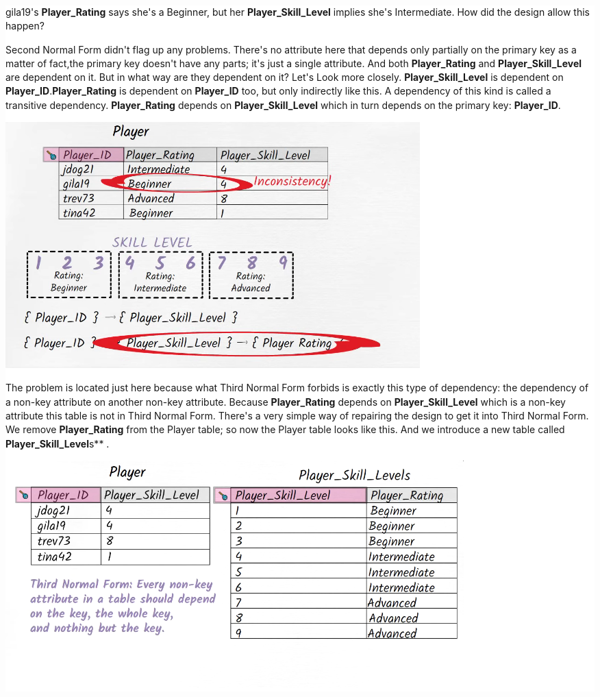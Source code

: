 gila19's **Player_Rating** says she's a Beginner, but her **Player_Skill_Level** implies she's Intermediate. How did the design allow this happen?

Second Normal Form didn't flag up any problems. There's no attribute here that depends only partially on the primary key  as a matter of fact,the primary key doesn't have any parts; it's just a single attribute. And both **Player_Rating** and **Player_Skill_Level** are dependent on it. But in what way are they dependent on it? Let's Look more closely. **Player_Skill_Level** is dependent on **Player_ID**.**Player_Rating** is dependent on **Player_ID** too, but only indirectly  like this. A dependency of this kind is called a transitive dependency. **Player_Rating** depends on **Player_Skill_Level** which in turn depends on the primary key: **Player_ID**.

![1732087546822](image/README/1732087546822.png)

The problem is located just here  because what Third Normal Form forbids is exactly this type of dependency: the dependency of a non-key attribute on another non-key attribute. Because **Player_Rating** depends on **Player_Skill_Level**  which is a non-key attribute  this table is not in Third Normal Form. There's a very simple way of repairing the design to get it into Third Normal Form. We remove **Player_Rating** from the Player table; so now the Player table looks like this. And we introduce a new table called **Player_Skill_Level**s** .

![1732088395735](image/README/1732088395735.png)
